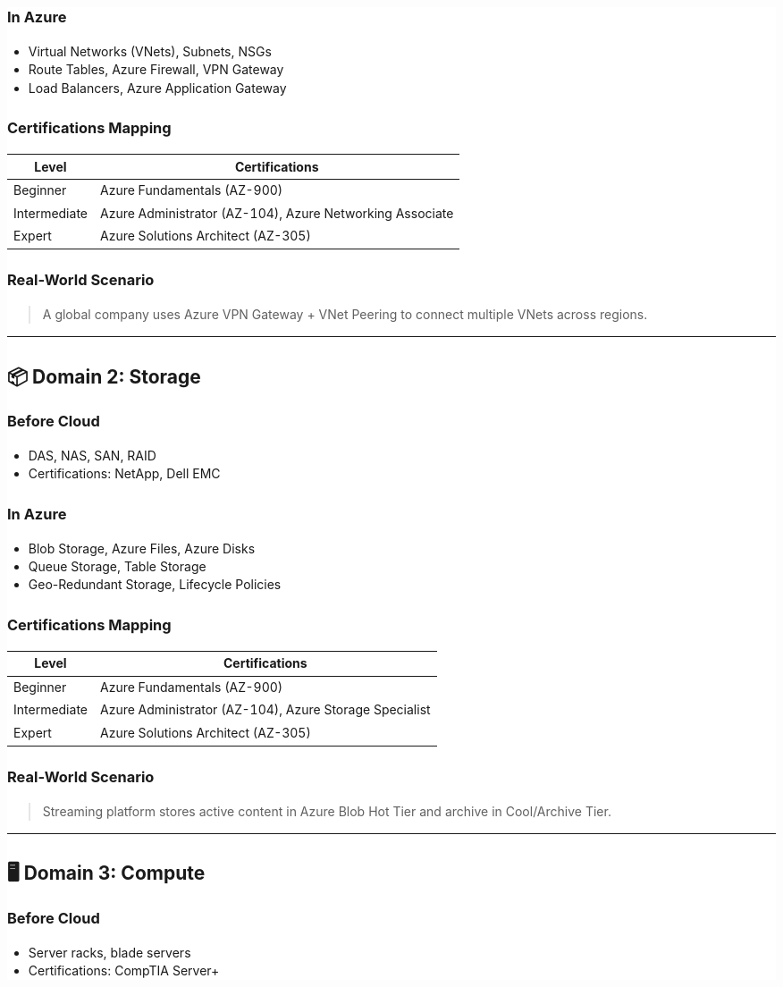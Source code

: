 ### In Azure
- Virtual Networks (VNets), Subnets, NSGs  
- Route Tables, Azure Firewall, VPN Gateway  
- Load Balancers, Azure Application Gateway  

### Certifications Mapping
| Level | Certifications |
|-------|----------------|
| Beginner | Azure Fundamentals (AZ-900) |
| Intermediate | Azure Administrator (AZ-104), Azure Networking Associate |
| Expert | Azure Solutions Architect (AZ-305) |

### Real-World Scenario
> A global company uses Azure VPN Gateway + VNet Peering to connect multiple VNets across regions.

---

## 📦 Domain 2: Storage
### Before Cloud
- DAS, NAS, SAN, RAID  
- Certifications: NetApp, Dell EMC  

### In Azure
- Blob Storage, Azure Files, Azure Disks  
- Queue Storage, Table Storage  
- Geo-Redundant Storage, Lifecycle Policies  

### Certifications Mapping
| Level | Certifications |
|-------|----------------|
| Beginner | Azure Fundamentals (AZ-900) |
| Intermediate | Azure Administrator (AZ-104), Azure Storage Specialist |
| Expert | Azure Solutions Architect (AZ-305) |

### Real-World Scenario
> Streaming platform stores active content in Azure Blob Hot Tier and archive in Cool/Archive Tier.

---

## 🖥️ Domain 3: Compute
### Before Cloud
- Server racks, blade servers  
- Certifications: CompTIA Server+  
